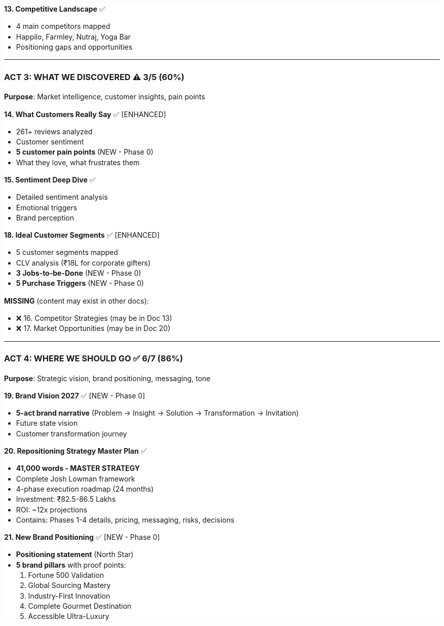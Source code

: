 **13. Competitive Landscape** ✅
- 4 main competitors mapped
- Happilo, Farmley, Nutraj, Yoga Bar
- Positioning gaps and opportunities

---

### **ACT 3: WHAT WE DISCOVERED** ⚠️ 3/5 (60%)

**Purpose**: Market intelligence, customer insights, pain points

**14. What Customers Really Say** ✅ [ENHANCED]
- 261+ reviews analyzed
- Customer sentiment
- **5 customer pain points** (NEW - Phase 0)
- What they love, what frustrates them

**15. Sentiment Deep Dive** ✅
- Detailed sentiment analysis
- Emotional triggers
- Brand perception

**18. Ideal Customer Segments** ✅ [ENHANCED]
- 5 customer segments mapped
- CLV analysis (₹18L for corporate gifters)
- **3 Jobs-to-be-Done** (NEW - Phase 0)
- **5 Purchase Triggers** (NEW - Phase 0)

**MISSING** (content may exist in other docs):
- ❌ 16. Competitor Strategies (may be in Doc 13)
- ❌ 17. Market Opportunities (may be in Doc 20)

---

### **ACT 4: WHERE WE SHOULD GO** ✅ 6/7 (86%)

**Purpose**: Strategic vision, brand positioning, messaging, tone

**19. Brand Vision 2027** ✅ [NEW - Phase 0]
- **5-act brand narrative** (Problem → Insight → Solution → Transformation → Invitation)
- Future state vision
- Customer transformation journey

**20. Repositioning Strategy Master Plan** ✅
- **41,000 words - MASTER STRATEGY**
- Complete Josh Lowman framework
- 4-phase execution roadmap (24 months)
- Investment: ₹82.5-86.5 Lakhs
- ROI: ~12x projections
- Contains: Phases 1-4 details, pricing, messaging, risks, decisions

**21. New Brand Positioning** ✅ [NEW - Phase 0]
- **Positioning statement** (North Star)
- **5 brand pillars** with proof points:
  1. Fortune 500 Validation
  2. Global Sourcing Mastery
  3. Industry-First Innovation
  4. Complete Gourmet Destination
  5. Accessible Ultra-Luxury
